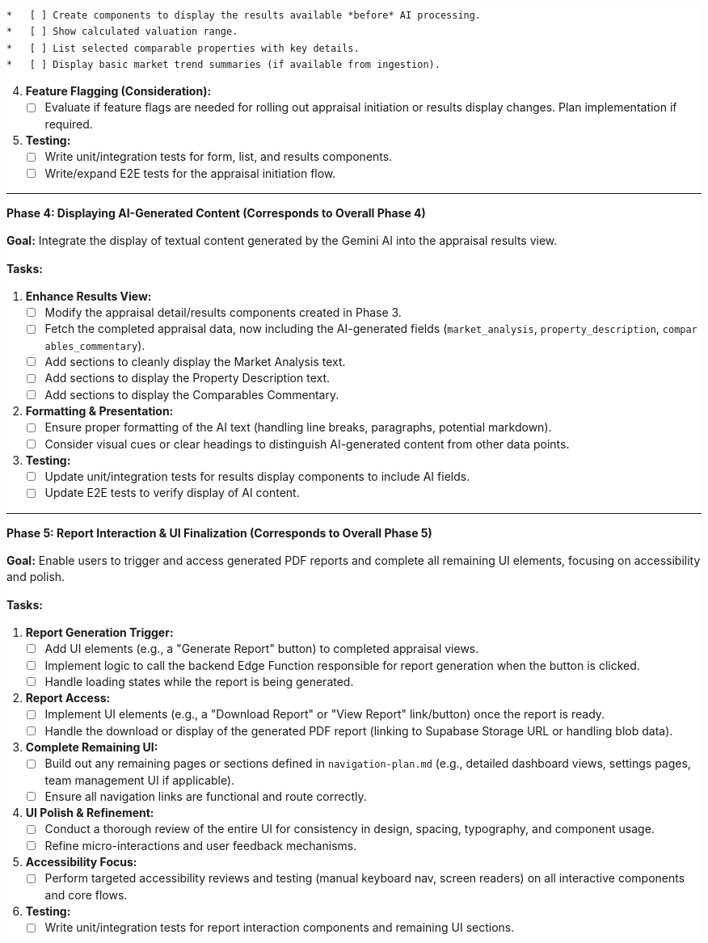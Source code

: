     *   [ ] Create components to display the results available *before* AI processing.
    *   [ ] Show calculated valuation range.
    *   [ ] List selected comparable properties with key details.
    *   [ ] Display basic market trend summaries (if available from ingestion).
4.  **Feature Flagging (Consideration):**
    *   [ ] Evaluate if feature flags are needed for rolling out appraisal initiation or results display changes. Plan implementation if required.
5.  **Testing:**
    *   [ ] Write unit/integration tests for form, list, and results components.
    *   [ ] Write/expand E2E tests for the appraisal initiation flow.

---

**Phase 4: Displaying AI-Generated Content (Corresponds to Overall Phase 4)**

**Goal:** Integrate the display of textual content generated by the Gemini AI into the appraisal results view.

**Tasks:**

1.  **Enhance Results View:**
    *   [ ] Modify the appraisal detail/results components created in Phase 3.
    *   [ ] Fetch the completed appraisal data, now including the AI-generated fields (`market_analysis`, `property_description`, `comparables_commentary`).
    *   [ ] Add sections to cleanly display the Market Analysis text.
    *   [ ] Add sections to display the Property Description text.
    *   [ ] Add sections to display the Comparables Commentary.
2.  **Formatting & Presentation:**
    *   [ ] Ensure proper formatting of the AI text (handling line breaks, paragraphs, potential markdown).
    *   [ ] Consider visual cues or clear headings to distinguish AI-generated content from other data points.
3.  **Testing:**
    *   [ ] Update unit/integration tests for results display components to include AI fields.
    *   [ ] Update E2E tests to verify display of AI content.

---

**Phase 5: Report Interaction & UI Finalization (Corresponds to Overall Phase 5)**

**Goal:** Enable users to trigger and access generated PDF reports and complete all remaining UI elements, focusing on accessibility and polish.

**Tasks:**

1.  **Report Generation Trigger:**
    *   [ ] Add UI elements (e.g., a "Generate Report" button) to completed appraisal views.
    *   [ ] Implement logic to call the backend Edge Function responsible for report generation when the button is clicked.
    *   [ ] Handle loading states while the report is being generated.
2.  **Report Access:**
    *   [ ] Implement UI elements (e.g., a "Download Report" or "View Report" link/button) once the report is ready.
    *   [ ] Handle the download or display of the generated PDF report (linking to Supabase Storage URL or handling blob data).
3.  **Complete Remaining UI:**
    *   [ ] Build out any remaining pages or sections defined in `navigation-plan.md` (e.g., detailed dashboard views, settings pages, team management UI if applicable).
    *   [ ] Ensure all navigation links are functional and route correctly.
4.  **UI Polish & Refinement:**
    *   [ ] Conduct a thorough review of the entire UI for consistency in design, spacing, typography, and component usage.
    *   [ ] Refine micro-interactions and user feedback mechanisms.
5.  **Accessibility Focus:**
    *   [ ] Perform targeted accessibility reviews and testing (manual keyboard nav, screen readers) on all interactive components and core flows.
6.  **Testing:**
    *   [ ] Write unit/integration tests for report interaction components and remaining UI sections.